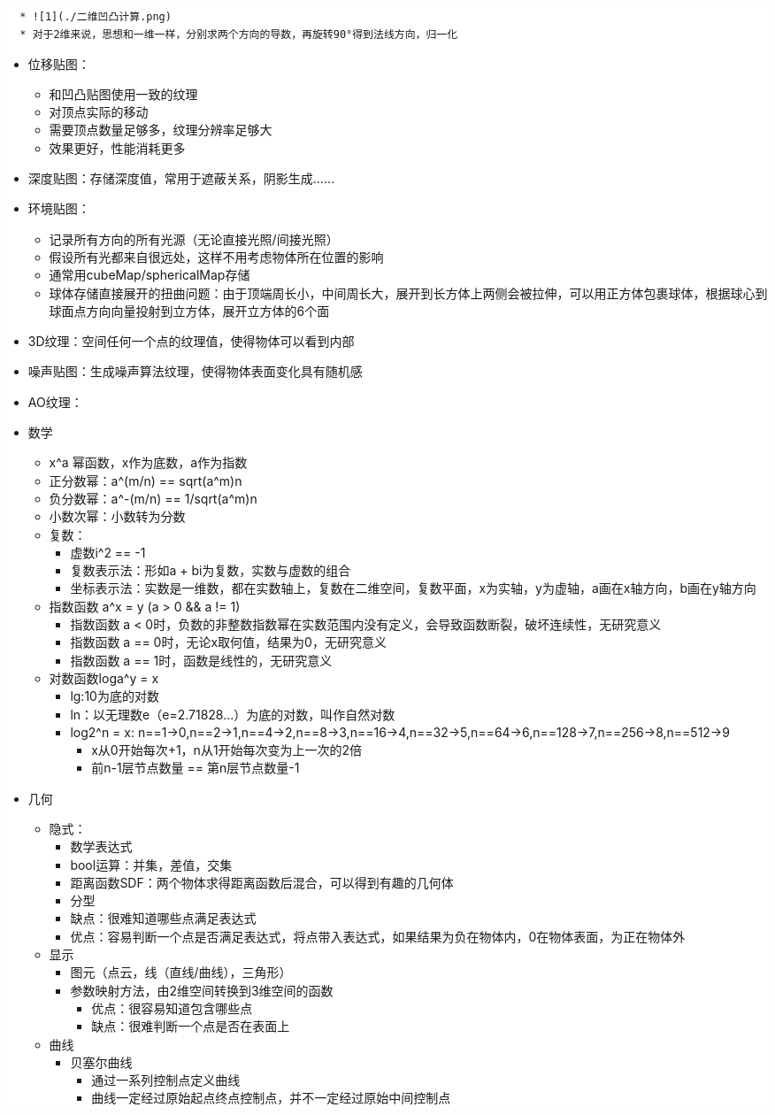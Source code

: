       * ![1](./二维凹凸计算.png)
      * 对于2维来说，思想和一维一样，分别求两个方向的导数，再旋转90°得到法线方向，归一化
  * 位移贴图：
    * 和凹凸贴图使用一致的纹理
    * 对顶点实际的移动
    * 需要顶点数量足够多，纹理分辨率足够大
    * 效果更好，性能消耗更多
  * 深度贴图：存储深度值，常用于遮蔽关系，阴影生成……
  * 环境贴图：
    * 记录所有方向的所有光源（无论直接光照/间接光照）
    * 假设所有光都来自很远处，这样不用考虑物体所在位置的影响
    * 通常用cubeMap/sphericalMap存储
    * 球体存储直接展开的扭曲问题：由于顶端周长小，中间周长大，展开到长方体上两侧会被拉伸，可以用正方体包裹球体，根据球心到球面点方向向量投射到立方体，展开立方体的6个面
  * 3D纹理：空间任何一个点的纹理值，使得物体可以看到内部
  * 噪声贴图：生成噪声算法纹理，使得物体表面变化具有随机感
  * AO纹理：

* 数学
  * x^a 幂函数，x作为底数，a作为指数
  * 正分数幂：a^(m/n) == sqrt(a^m)n
  * 负分数幂：a^-(m/n) == 1/sqrt(a^m)n
  * 小数次幂：小数转为分数
  * 复数：
    * 虚数i^2 == -1
    * 复数表示法：形如a + bi为复数，实数与虚数的组合
    * 坐标表示法：实数是一维数，都在实数轴上，复数在二维空间，复数平面，x为实轴，y为虚轴，a画在x轴方向，b画在y轴方向
  * 指数函数 a^x = y (a > 0 && a != 1) 
    * 指数函数 a < 0时，负数的非整数指数幂在实数范围内没有定义，会导致函数断裂，破坏连续性，无研究意义
    * 指数函数 a == 0时，无论x取何值，结果为0，无研究意义
    * 指数函数 a == 1时，函数是线性的，无研究意义
  * 对数函数loga^y = x
    * lg:10为底的对数
    * ln：以无理数e（e=2.71828...）为底的对数，叫作自然对数
    * log2^n = x: n\==1->0,n\==2->1,n\==4->2,n\==8->3,n\==16->4,n\==32->5,n\==64->6,n\==128->7,n\==256->8,n\==512->9
      * x从0开始每次+1，n从1开始每次变为上一次的2倍
      * 前n-1层节点数量 == 第n层节点数量-1

* 几何
  * 隐式：
    * 数学表达式
    * bool运算：并集，差值，交集
    * 距离函数SDF：两个物体求得距离函数后混合，可以得到有趣的几何体
    * 分型
    * 缺点：很难知道哪些点满足表达式
    * 优点：容易判断一个点是否满足表达式，将点带入表达式，如果结果为负在物体内，0在物体表面，为正在物体外
  * 显示
    * 图元（点云，线（直线/曲线），三角形）
    * 参数映射方法，由2维空间转换到3维空间的函数
      * 优点：很容易知道包含哪些点
      * 缺点：很难判断一个点是否在表面上
  * 曲线
    * 贝塞尔曲线
      * 通过一系列控制点定义曲线
      * 曲线一定经过原始起点终点控制点，并不一定经过原始中间控制点